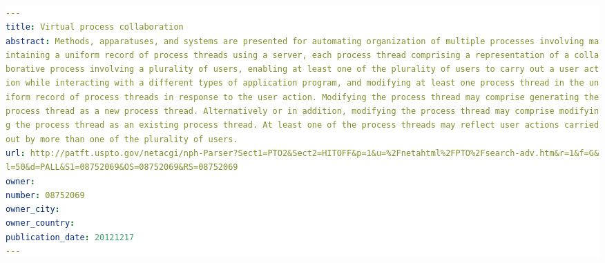 ```yaml
---
title: Virtual process collaboration
abstract: Methods, apparatuses, and systems are presented for automating organization of multiple processes involving maintaining a uniform record of process threads using a server, each process thread comprising a representation of a collaborative process involving a plurality of users, enabling at least one of the plurality of users to carry out a user action while interacting with a different types of application program, and modifying at least one process thread in the uniform record of process threads in response to the user action. Modifying the process thread may comprise generating the process thread as a new process thread. Alternatively or in addition, modifying the process thread may comprise modifying the process thread as an existing process thread. At least one of the process threads may reflect user actions carried out by more than one of the plurality of users.
url: http://patft.uspto.gov/netacgi/nph-Parser?Sect1=PTO2&Sect2=HITOFF&p=1&u=%2Fnetahtml%2FPTO%2Fsearch-adv.htm&r=1&f=G&l=50&d=PALL&S1=08752069&OS=08752069&RS=08752069
owner: 
number: 08752069
owner_city: 
owner_country: 
publication_date: 20121217
---
```

